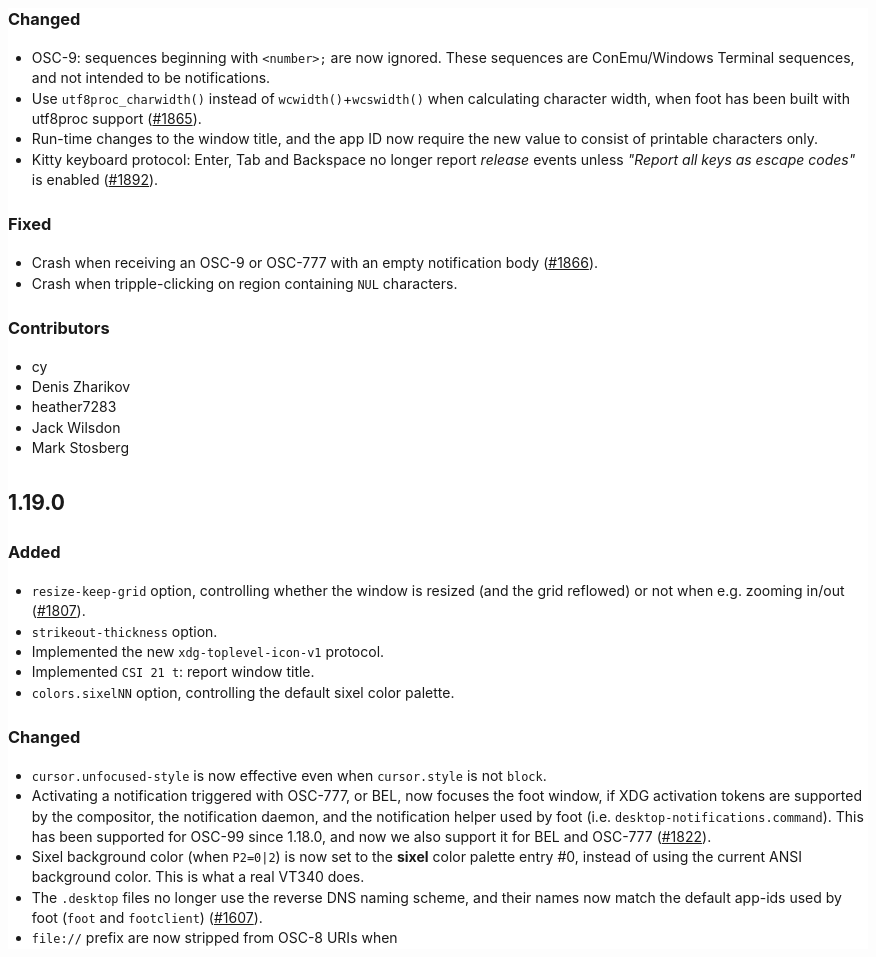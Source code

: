 [1867]: https://codeberg.org/dnkl/foot/issues/1867


### Changed

* OSC-9: sequences beginning with `<number>;` are now ignored. These
  sequences are ConEmu/Windows Terminal sequences, and not intended to
  be notifications.
* Use `utf8proc_charwidth()` instead of `wcwidth()`+`wcswidth()` when
  calculating character width, when foot has been built with utf8proc
  support ([#1865][1865]).
* Run-time changes to the window title, and the app ID now require the
  new value to consist of printable characters only.
* Kitty keyboard protocol: Enter, Tab and Backspace no longer report
  _release_ events unless _"Report all keys as escape codes"_ is
  enabled ([#1892][1892]).

[1865]: https://codeberg.org/dnkl/foot/issues/1865
[1892]: https://codeberg.org/dnkl/foot/issues/1892


### Fixed

* Crash when receiving an OSC-9 or OSC-777 with an empty notification
  body ([#1866][1866]).
* Crash when tripple-clicking on region containing `NUL` characters.

[1866]: https://codeberg.org/dnkl/foot/issues/1866


### Contributors

* cy
* Denis Zharikov
* heather7283
* Jack Wilsdon
* Mark Stosberg


## 1.19.0

### Added

* `resize-keep-grid` option, controlling whether the window is resized
  (and the grid reflowed) or not when e.g. zooming in/out
  ([#1807][1807]).
* `strikeout-thickness` option.
* Implemented the new `xdg-toplevel-icon-v1` protocol.
* Implemented `CSI 21 t`: report window title.
* `colors.sixelNN` option, controlling the default sixel color
  palette.

[1807]: https://codeberg.org/dnkl/foot/issues/1807


### Changed

* `cursor.unfocused-style` is now effective even when `cursor.style`
  is not `block`.
* Activating a notification triggered with OSC-777, or BEL, now
  focuses the foot window, if XDG activation tokens are supported by
  the compositor, the notification daemon, and the notification helper
  used by foot (i.e. `desktop-notifications.command`). This has been
  supported for OSC-99 since 1.18.0, and now we also support it for
  BEL and OSC-777 ([#1822][1822]).
* Sixel background color (when `P2=0|2`) is now set to the **sixel**
  color palette entry #0, instead of using the current ANSI background
  color. This is what a real VT340 does.
* The `.desktop` files no longer use the reverse DNS naming scheme,
  and their names now match the default app-ids used by foot (`foot`
  and `footclient`) ([#1607][1607]).
* `file://` prefix are now stripped from OSC-8 URIs when

[2188]: https://codeberg.org/dnkl/foot/issues/2188
[2182]: https://codeberg.org/dnkl/foot/issues/2182
[2179]: https://codeberg.org/dnkl/foot/issues/2179
[2159]: https://codeberg.org/dnkl/foot/issues/2159
[2156]: https://codeberg.org/dnkl/foot/issues/2156
[2140]: https://codeberg.org/dnkl/foot/issues/2140
[2144]: https://codeberg.org/dnkl/foot/issues/2144
[2025]: https://codeberg.org/dnkl/foot/issues/2025
[1975]: https://codeberg.org/dnkl/foot/issues/1975
[2111]: https://codeberg.org/dnkl/foot/issues/2111
[1846]: https://codeberg.org/dnkl/foot/issues/1846
[2103]: https://codeberg.org/dnkl/foot/issues/2103
[2105]: https://codeberg.org/dnkl/foot/issues/2105
[2082]: https://codeberg.org/dnkl/foot/issues/2082
[2035]: https://codeberg.org/dnkl/foot/issues/2035
[2039]: https://codeberg.org/dnkl/foot/issues/2039
[2034]: https://codeberg.org/dnkl/foot/issues/2034
[2049]: https://codeberg.org/dnkl/foot/issues/2049
[2073]: https://codeberg.org/dnkl/foot/issues/2073
[2026]: https://codeberg.org/dnkl/foot/issues/2026
[2006]: https://codeberg.org/dnkl/foot/issues/2006
[2009]: https://codeberg.org/dnkl/foot/issues/2009
[2016]: https://codeberg.org/dnkl/foot/issues/2016
[2000]: https://codeberg.org/dnkl/foot/issues/2000
[2011]: https://codeberg.org/dnkl/foot/issues/2011
[2027]: https://codeberg.org/dnkl/foot/issues/2027
[1386]: https://codeberg.org/dnkl/foot/issues/1386
[1872]: https://codeberg.org/dnkl/foot/issues/1872
[1965]: https://codeberg.org/dnkl/foot/issues/1965
[1972]: https://codeberg.org/dnkl/foot/issues/1972
[1925]: https://codeberg.org/dnkl/foot/issues/1925
[1487]: https://codeberg.org/dnkl/foot/issues/1487
[1918]: https://codeberg.org/dnkl/foot/issues/1918
[1929]: https://codeberg.org/dnkl/foot/issues/1929
[1947]: https://codeberg.org/dnkl/foot/issues/1947
[1954]: https://codeberg.org/dnkl/foot/issues/1954
[1960]: https://codeberg.org/dnkl/foot/issues/1960
[1956]: https://codeberg.org/dnkl/foot/issues/1956
[1963]: https://codeberg.org/dnkl/foot/issues/1963
[1994]: https://codeberg.org/dnkl/foot/issues/1994
[1894]: https://codeberg.org/dnkl/foot/issues/1894
[1910]: https://codeberg.org/dnkl/foot/issues/1910
[1903]: https://codeberg.org/dnkl/foot/issues/1903
[1897]: https://codeberg.org/dnkl/foot/issues/1897
[1901]: https://codeberg.org/dnkl/foot/issues/1901
[1822]: https://codeberg.org/dnkl/foot/issues/1822
[1607]: https://codeberg.org/dnkl/foot/issues/1607
[1840]: https://codeberg.org/dnkl/foot/issues/1840
[1828]: https://codeberg.org/dnkl/foot/issues/1828
[1715]: https://codeberg.org/dnkl/foot/issues/1715
[1851]: https://codeberg.org/dnkl/foot/issues/1851
[1787]: https://codeberg.org/dnkl/foot/issues/1787
[1801]: https://codeberg.org/dnkl/foot/issues/1801
[1707]: https://codeberg.org/dnkl/foot/issues/1707
[1738]: https://codeberg.org/dnkl/foot/issues/1738
[828]: https://codeberg.org/dnkl/foot/issues/828
[856]: https://codeberg.org/dnkl/foot/issues/856
[1771]: https://codeberg.org/dnkl/foot/issues/1771
[1701]: https://codeberg.org/dnkl/foot/issues/1701
[1761]: https://codeberg.org/dnkl/foot/issues/1761
[1763]: https://codeberg.org/dnkl/foot/issues/1763
[1702]: https://codeberg.org/dnkl/foot/issues/1702
[1694]: https://codeberg.org/dnkl/foot/issues/1694
[1717]: https://codeberg.org/dnkl/foot/issues/1717
[1718]: https://codeberg.org/dnkl/foot/issues/1718
[1734]: https://codeberg.org/dnkl/foot/issues/1734
[1744]: https://codeberg.org/dnkl/foot/issues/1744
[1742]: https://codeberg.org/dnkl/foot/issues/1742
[1582]: https://codeberg.org/dnkl/foot/issues/1582
[1475]: https://codeberg.org/dnkl/foot/issues/1475
[1666]: https://codeberg.org/dnkl/foot/issues/1666
[1348]: https://codeberg.org/dnkl/foot/issues/1348
[1633]: https://codeberg.org/dnkl/foot/issues/1633
[1564]: https://codeberg.org/dnkl/foot/pulls/1564
[`DECBKM`]: https://vt100.net/docs/vt510-rm/DECBKM.html
[1526]: https://codeberg.org/dnkl/foot/issues/1526
[1528]: https://codeberg.org/dnkl/foot/issues/1528
[1561]: https://codeberg.org/dnkl/foot/issues/1561
[kitty-6913]: https://github.com/kovidgoyal/kitty/issues/6913
[1584]: https://codeberg.org/dnkl/foot/issues/1584
[1643]: https://codeberg.org/dnkl/foot/issues/1643
[chafa-192]: https://github.com/hpjansson/chafa/issues/192
[1531]: https://codeberg.org/dnkl/foot/issues/1531
[1573]: https://codeberg.org/dnkl/foot/issues/1573
[1568]: https://codeberg.org/dnkl/foot/issues/1568
[1552]: https://codeberg.org/dnkl/foot/issues/1552
[1610]: https://codeberg.org/dnkl/foot/issues/1610
[1624]: https://codeberg.org/dnkl/foot/issues/1624
[1520]: https://codeberg.org/dnkl/foot/issues/1520
[1514]: https://codeberg.org/dnkl/foot/issues/1514
[1515]: https://codeberg.org/dnkl/foot/issues/1515
[1077]: https://codeberg.org/dnkl/foot/issues/1077
[1364]: https://codeberg.org/dnkl/foot/issues/1364
[419]: https://codeberg.org/dnkl/foot/issues/419
[1337]: https://codeberg.org/dnkl/foot/issues/1337
[1391]: https://codeberg.org/dnkl/foot/issues/1391
[1448]: https://codeberg.org/dnkl/foot/pulls/1448
[1474]: https://codeberg.org/dnkl/foot/pulls/1474
[1495]: https://codeberg.org/dnkl/foot/pulls/1495
[1436]: https://codeberg.org/dnkl/foot/issues/1436
[1464]: https://codeberg.org/dnkl/foot/issues/1464
[1465]: https://codeberg.org/dnkl/foot/issues/1465
[1493]: https://codeberg.org/dnkl/foot/pulls/1493
[1498]: https://codeberg.org/dnkl/foot/issues/1498
[1503]: https://codeberg.org/dnkl/foot/issues/1503
[1511]: https://codeberg.org/dnkl/foot/issues/1511
[1434]: https://codeberg.org/dnkl/foot/issues/1434
[1423]: https://codeberg.org/dnkl/foot/issues/1423
[1431]: https://codeberg.org/dnkl/foot/issues/1431
[1430]: https://codeberg.org/dnkl/foot/issues/1430
[1444]: https://codeberg.org/dnkl/foot/issues/1444
[1441]: https://codeberg.org/dnkl/foot/issues/1441
[1446]: https://codeberg.org/dnkl/foot/issues/1446
[starlight-v4]: https://github.com/CosmicToast/starlight/blob/v4/CHANGELOG.md#v4
[1416]: https://codeberg.org/dnkl/foot/issues/1416
[1281]: https://codeberg.org/dnkl/foot/pulls/1281
[1302]: https://codeberg.org/dnkl/foot/issues/1302
[1404]: https://codeberg.org/dnkl/foot/issues/1404
[1411]: https://codeberg.org/dnkl/foot/pulls/1411
[1379]: https://codeberg.org/dnkl/foot/issues/1379
[517]: https://codeberg.org/dnkl/foot/issues/517
[1293]: https://codeberg.org/dnkl/foot/issues/1293
[1321]: https://codeberg.org/dnkl/foot/issues/1321
[1371]: https://codeberg.org/dnkl/foot/pulls/1371
[1183]: https://codeberg.org/dnkl/foot/issues/1183
[1360]: https://codeberg.org/dnkl/foot/issues/1360
[1383]: https://codeberg.org/dnkl/foot/issues/1383
[1347]: https://codeberg.org/dnkl/foot/issues/1347
[1317]: https://codeberg.org/dnkl/foot/issues/1317
[1355]: https://codeberg.org/dnkl/foot/issues/1355
[1377]: https://codeberg.org/dnkl/foot/issues/1377
[1380]: https://codeberg.org/dnkl/foot/issues/1380
[1136]: https://codeberg.org/dnkl/foot/issues/1136
[1225]: https://codeberg.org/dnkl/foot/issues/1225
[1188]: https://codeberg.org/dnkl/foot/issues/1188
[1166]: https://codeberg.org/dnkl/foot/issues/1166
[1179]: https://codeberg.org/dnkl/foot/issues/1179
[1215]: https://codeberg.org/dnkl/foot/pulls/1215
[1287]: https://codeberg.org/dnkl/foot/issues/1287
[1173]: https://codeberg.org/dnkl/foot/issues/1173
[1190]: https://codeberg.org/dnkl/foot/issues/1190
[1205]: https://codeberg.org/dnkl/foot/issues/1205
[1209]: https://codeberg.org/dnkl/foot/issues/1209
[1218]: https://codeberg.org/dnkl/foot/issues/1218
[1259]: https://codeberg.org/dnkl/foot/issues/1259
[1256]: https://codeberg.org/dnkl/foot/issues/1256
[1249]: https://codeberg.org/dnkl/foot/issues/1249
[1280]: https://codeberg.org/dnkl/foot/issues/1280
[1288]: https://codeberg.org/dnkl/foot/issues/1288
[1305]: https://codeberg.org/dnkl/foot/issues/1305
[1265]: https://codeberg.org/dnkl/foot/issues/1265
[1074]: https://codeberg.org/dnkl/foot/pulls/1074
[1058]: https://codeberg.org/dnkl/foot/issues/1058
[1070]: https://codeberg.org/dnkl/foot/issues/1070
[30]: https://codeberg.org/dnkl/foot/issues/30
[1112]: https://codeberg.org/dnkl/foot/issues/1112
[1116]: https://codeberg.org/dnkl/foot/issues/1116
[1061]: https://codeberg.org/dnkl/foot/pulls/1061
[1084]: https://codeberg.org/dnkl/foot/issues/1084
[1105]: https://codeberg.org/dnkl/foot/issues/1105
[1055]: https://codeberg.org/dnkl/foot/issues/1055
[1092]: https://codeberg.org/dnkl/foot/issues/1092
[1097]: https://codeberg.org/dnkl/foot/issues/1097
[1111]: https://codeberg.org/dnkl/foot/issues/1111
[1120]: https://codeberg.org/dnkl/foot/issues/1120
[1114]: https://codeberg.org/dnkl/foot/issues/1114
[1107]: https://codeberg.org/dnkl/foot/issues/1107
[1108]: https://codeberg.org/dnkl/foot/issues/1108
[sway-6960]: https://github.com/swaywm/sway/issues/6960
[1046]: https://codeberg.org/dnkl/foot/issues/1046
[1040]: https://codeberg.org/dnkl/foot/issues/1040
[1036]: https://codeberg.org/dnkl/foot/issues/1036
[1047]: https://codeberg.org/dnkl/foot/issues/1047
[325]: https://codeberg.org/dnkl/foot/issues/325
[950]: https://codeberg.org/dnkl/foot/issues/950
[1004]: https://codeberg.org/dnkl/foot/issues/1004
[1019]: https://codeberg.org/dnkl/foot/issues/1019
[964]: https://codeberg.org/dnkl/foot/issues/964
[919]: https://codeberg.org/dnkl/foot/issues/919
[922]: https://codeberg.org/dnkl/foot/issues/922
[971]: https://codeberg.org/dnkl/foot/issues/971
[980]: https://codeberg.org/dnkl/foot/issues/980
[988]: https://codeberg.org/dnkl/foot/issues/988
[1001]: https://codeberg.org/dnkl/foot/issues/1001
[918]: https://codeberg.org/dnkl/foot/issues/918
[922]: https://codeberg.org/dnkl/foot/issues/922
[924]: https://codeberg.org/dnkl/foot/issues/924
[926]: https://codeberg.org/dnkl/foot/issues/926
[943]: https://codeberg.org/dnkl/foot/issues/943
[963]: https://codeberg.org/dnkl/foot/issues/963
[983]: https://codeberg.org/dnkl/foot/issues/983
[1005]: https://codeberg.org/dnkl/foot/issues/1005
[1008]: https://codeberg.org/dnkl/foot/issues/1008
[1009]: https://codeberg.org/dnkl/foot/issues/1009
[931]: https://codeberg.org/dnkl/foot/issues/931